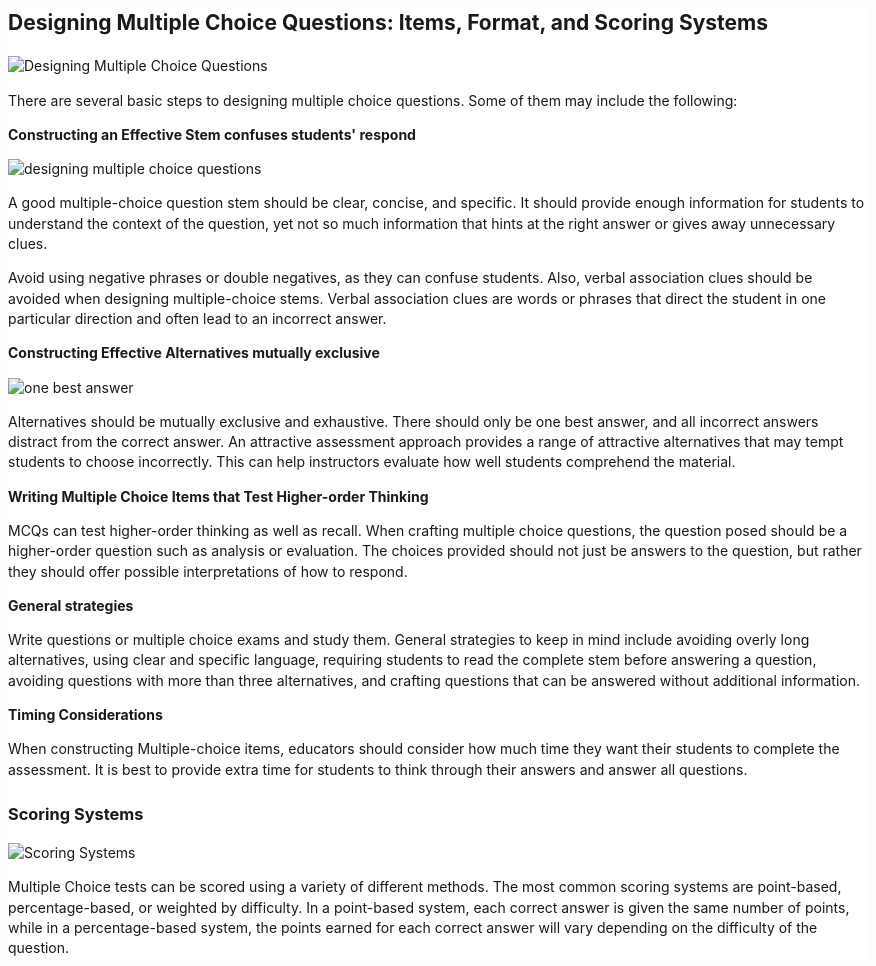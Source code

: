 ## **Designing Multiple Choice Questions: Items, Format, and Scoring Systems**

![Designing Multiple Choice Questions](/images/blog/16/image-44.png)

There are several basic steps to designing multiple choice questions. Some of them may include the following:

**Constructing an Effective Stem confuses students' respond**

![designing multiple choice questions](/images/blog/16/image-45.png)

A good multiple-choice question stem should be clear, concise, and specific. It should provide enough information for students to understand the context of the question, yet not so much information that hints at the right answer or gives away unnecessary clues.

Avoid using negative phrases or double negatives, as they can confuse students. Also, verbal association clues should be avoided when designing multiple-choice stems. Verbal association clues are words or phrases that direct the student in one particular direction and often lead to an incorrect answer.

**Constructing Effective Alternatives mutually exclusive**

![one best answer](/images/blog/16/image-46.png)

Alternatives should be mutually exclusive and exhaustive. There should only be one best answer, and all incorrect answers distract from the correct answer. An attractive assessment approach provides a range of attractive alternatives that may tempt students to choose incorrectly. This can help instructors evaluate how well students comprehend the material.

**Writing Multiple Choice Items that Test Higher-order Thinking**

MCQs can test higher-order thinking as well as recall. When crafting multiple choice questions, the question posed should be a higher-order question such as analysis or evaluation. The choices provided should not just be answers to the question, but rather they should offer possible interpretations of how to respond.

**General strategies**

Write questions or multiple choice exams and study them. General strategies to keep in mind include avoiding overly long alternatives, using clear and specific language, requiring students to read the complete stem before answering a question, avoiding questions with more than three alternatives, and crafting questions that can be answered without additional information.

**Timing Considerations**

When constructing Multiple-choice items, educators should consider how much time they want their students to complete the assessment. It is best to provide extra time for students to think through their answers and answer all questions.

### **Scoring Systems**

![Scoring Systems](/images/blog/16/image-47.png)

Multiple Choice tests can be scored using a variety of different methods. The most common scoring systems are point-based, percentage-based, or weighted by difficulty. In a point-based system, each correct answer is given the same number of points, while in a percentage-based system, the points earned for each correct answer will vary depending on the difficulty of the question.
